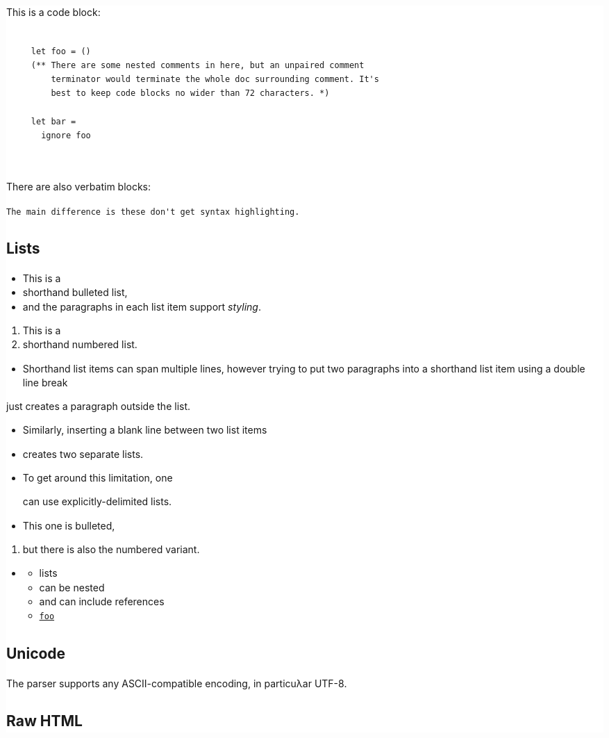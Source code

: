 This is a code block:

``` language-ocaml
    
     let foo = ()
     (** There are some nested comments in here, but an unpaired comment
         terminator would terminate the whole doc surrounding comment. It's
         best to keep code blocks no wider than 72 characters. *)
     
     let bar =
       ignore foo
    
   
```

There are also verbatim blocks:

    The main difference is these don't get syntax highlighting.

## <a href="#lists" class="anchor"></a>Lists

- This is a
- shorthand bulleted list,
- and the paragraphs in each list item support *styling*.

1.  This is a
2.  shorthand numbered list.

- Shorthand list items can span multiple lines, however trying to put
  two paragraphs into a shorthand list item using a double line break

just creates a paragraph outside the list.

- Similarly, inserting a blank line between two list items



- creates two separate lists.



- To get around this limitation, one

  can use explicitly-delimited lists.

- This one is bulleted,

1.  but there is also the numbered variant.

- - lists
  - can be nested
  - and can include references
  - [`foo`](#val-foo)

## <a href="#unicode" class="anchor"></a>Unicode

The parser supports any ASCII-compatible encoding, in particuλar UTF-8.

## <a href="#raw-html" class="anchor"></a>Raw HTML
